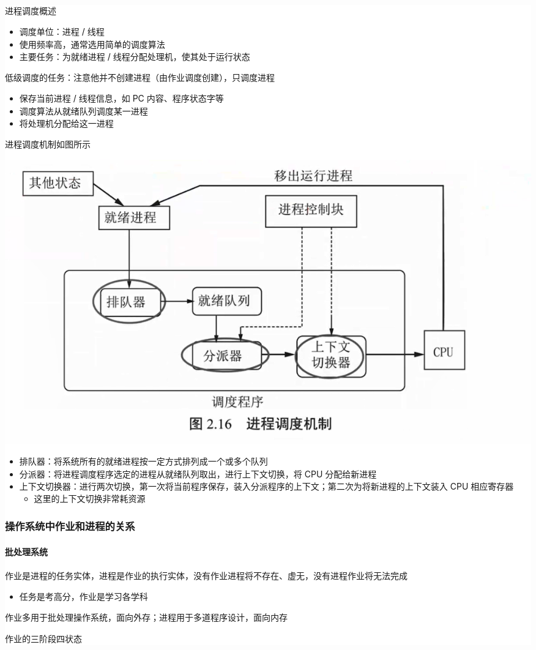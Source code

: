 进程调度概述

- 调度单位：进程 / 线程
- 使用频率高，通常选用简单的调度算法
- 主要任务：为就绪进程 / 线程分配处理机，使其处于运行状态

低级调度的任务：注意他并不创建进程（由作业调度创建），只调度进程

- 保存当前进程 / 线程信息，如 PC 内容、程序状态字等
- 调度算法从就绪队列调度某一进程
- 将处理机分配给这一进程

进程调度机制如图所示

<img src="./assets/QQ截图20221021174928.png">

- 排队器：将系统所有的就绪进程按一定方式排列成一个或多个队列
- 分派器：将进程调度程序选定的进程从就绪队列取出，进行上下文切换，将 CPU 分配给新进程
- 上下文切换器：进行两次切换，第一次将当前程序保存，装入分派程序的上下文；第二次为将新进程的上下文装入 CPU 相应寄存器
  - 这里的上下文切换非常耗资源

### 操作系统中作业和进程的关系

#### 批处理系统

作业是进程的任务实体，进程是作业的执行实体，没有作业进程将不存在、虚无，没有进程作业将无法完成

- 任务是考高分，作业是学习各学科

作业多用于批处理操作系统，面向外存；进程用于多道程序设计，面向内存

作业的三阶段四状态
